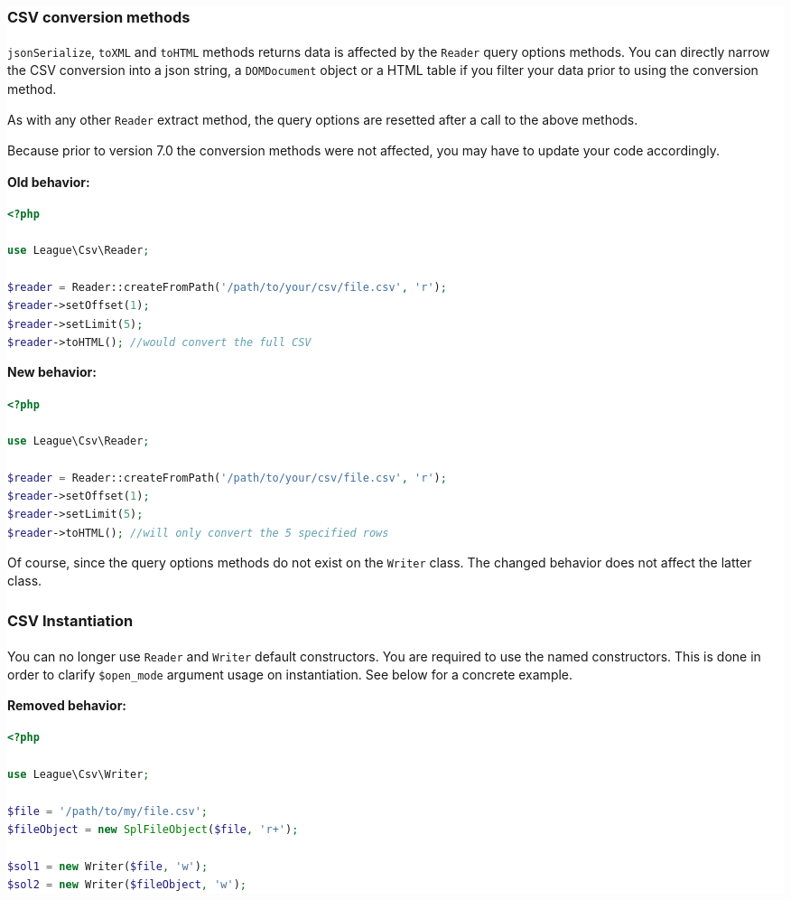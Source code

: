 ### CSV conversion methods

`jsonSerialize`, `toXML` and `toHTML` methods returns data is affected by the `Reader` query options methods. You can directly narrow the CSV conversion into a json string, a `DOMDocument` object or a HTML table if you filter your data prior to using the conversion method.

As with any other `Reader` extract method, the query options are resetted after a call to the above methods.

Because prior to version 7.0 the conversion methods were not affected, you may have to update your code accordingly.

**Old behavior:**

```php
<?php

use League\Csv\Reader;

$reader = Reader::createFromPath('/path/to/your/csv/file.csv', 'r');
$reader->setOffset(1);
$reader->setLimit(5);
$reader->toHTML(); //would convert the full CSV
```

**New behavior:**

```php
<?php

use League\Csv\Reader;

$reader = Reader::createFromPath('/path/to/your/csv/file.csv', 'r');
$reader->setOffset(1);
$reader->setLimit(5);
$reader->toHTML(); //will only convert the 5 specified rows
```

Of course, since the query options methods do not exist on the `Writer` class. The changed behavior does not affect the latter class.

### CSV Instantiation

You can no longer use `Reader` and `Writer` default constructors. You are required to use the named constructors. This is done in order to clarify `$open_mode` argument usage on instantiation. See below for a concrete example.

**Removed behavior:**

```php
<?php

use League\Csv\Writer;

$file = '/path/to/my/file.csv';
$fileObject = new SplFileObject($file, 'r+');

$sol1 = new Writer($file, 'w');
$sol2 = new Writer($fileObject, 'w');
```
